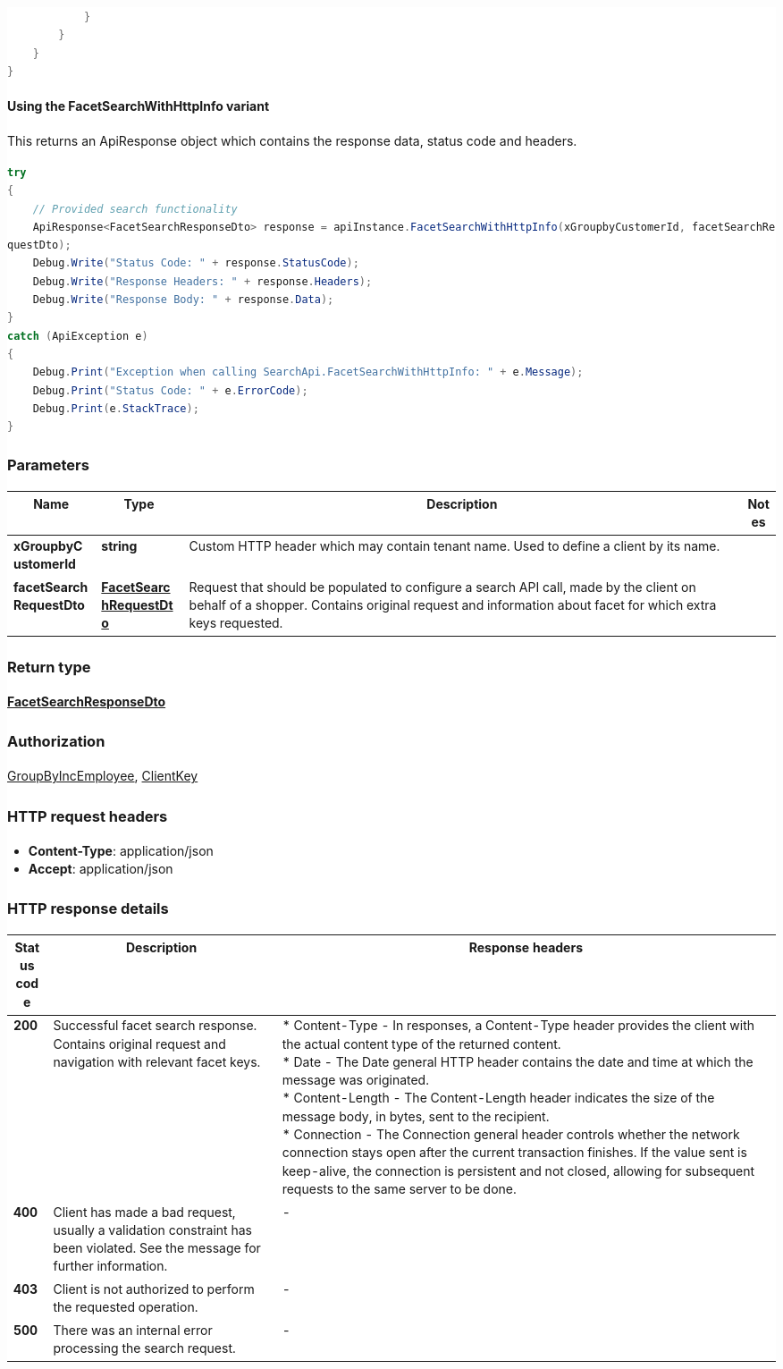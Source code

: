 ```csharp
            }
        }
    }
}
```

#### Using the FacetSearchWithHttpInfo variant
This returns an ApiResponse object which contains the response data, status code and headers.

```csharp
try
{
    // Provided search functionality
    ApiResponse<FacetSearchResponseDto> response = apiInstance.FacetSearchWithHttpInfo(xGroupbyCustomerId, facetSearchRequestDto);
    Debug.Write("Status Code: " + response.StatusCode);
    Debug.Write("Response Headers: " + response.Headers);
    Debug.Write("Response Body: " + response.Data);
}
catch (ApiException e)
{
    Debug.Print("Exception when calling SearchApi.FacetSearchWithHttpInfo: " + e.Message);
    Debug.Print("Status Code: " + e.ErrorCode);
    Debug.Print(e.StackTrace);
}
```

### Parameters

| Name | Type | Description | Notes |
|------|------|-------------|-------|
| **xGroupbyCustomerId** | **string** | Custom HTTP header which may contain tenant name. Used to define a client by its name. |  |
| **facetSearchRequestDto** | [**FacetSearchRequestDto**](FacetSearchRequestDto.md) | Request that should be populated to configure a search API call, made by the client on behalf of a shopper. Contains original request and information about facet for which extra keys requested. |  |

### Return type

[**FacetSearchResponseDto**](FacetSearchResponseDto.md)

### Authorization

[GroupByIncEmployee](../README.md#GroupByIncEmployee), [ClientKey](../README.md#ClientKey)

### HTTP request headers

 - **Content-Type**: application/json
 - **Accept**: application/json


### HTTP response details
| Status code | Description | Response headers |
|-------------|-------------|------------------|
| **200** | Successful facet search response. Contains original request and navigation with relevant facet keys. |  * Content-Type - In responses, a Content-Type header provides the client with the actual content type of the returned content. <br>  * Date - The Date general HTTP header contains the date and time at which the message was originated. <br>  * Content-Length - The Content-Length header indicates the size of the message body, in bytes, sent to the recipient. <br>  * Connection - The Connection general header controls whether the network connection stays open after the current transaction finishes. If the value sent is keep-alive, the connection is persistent and not closed, allowing for subsequent requests to the same server to be done. <br>  |
| **400** | Client has made a bad request, usually a validation constraint has been violated. See the message for further information. |  -  |
| **403** | Client is not authorized to perform the requested operation. |  -  |
| **500** | There was an internal error processing the search request. |  -  |
